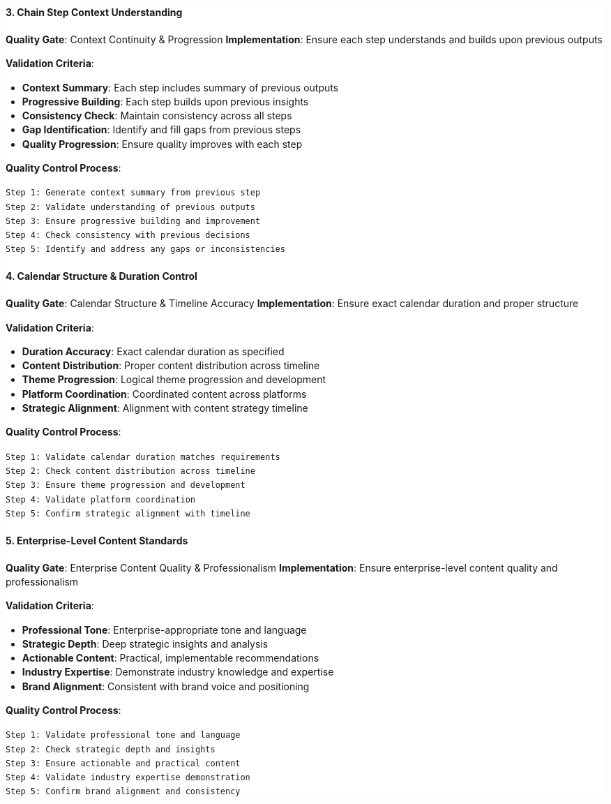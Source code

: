 #### **3. Chain Step Context Understanding**
**Quality Gate**: Context Continuity & Progression
**Implementation**: Ensure each step understands and builds upon previous outputs

**Validation Criteria**:
- **Context Summary**: Each step includes summary of previous outputs
- **Progressive Building**: Each step builds upon previous insights
- **Consistency Check**: Maintain consistency across all steps
- **Gap Identification**: Identify and fill gaps from previous steps
- **Quality Progression**: Ensure quality improves with each step

**Quality Control Process**:
```
Step 1: Generate context summary from previous step
Step 2: Validate understanding of previous outputs
Step 3: Ensure progressive building and improvement
Step 4: Check consistency with previous decisions
Step 5: Identify and address any gaps or inconsistencies
```

#### **4. Calendar Structure & Duration Control**
**Quality Gate**: Calendar Structure & Timeline Accuracy
**Implementation**: Ensure exact calendar duration and proper structure

**Validation Criteria**:
- **Duration Accuracy**: Exact calendar duration as specified
- **Content Distribution**: Proper content distribution across timeline
- **Theme Progression**: Logical theme progression and development
- **Platform Coordination**: Coordinated content across platforms
- **Strategic Alignment**: Alignment with content strategy timeline

**Quality Control Process**:
```
Step 1: Validate calendar duration matches requirements
Step 2: Check content distribution across timeline
Step 3: Ensure theme progression and development
Step 4: Validate platform coordination
Step 5: Confirm strategic alignment with timeline
```

#### **5. Enterprise-Level Content Standards**
**Quality Gate**: Enterprise Content Quality & Professionalism
**Implementation**: Ensure enterprise-level content quality and professionalism

**Validation Criteria**:
- **Professional Tone**: Enterprise-appropriate tone and language
- **Strategic Depth**: Deep strategic insights and analysis
- **Actionable Content**: Practical, implementable recommendations
- **Industry Expertise**: Demonstrate industry knowledge and expertise
- **Brand Alignment**: Consistent with brand voice and positioning

**Quality Control Process**:
```
Step 1: Validate professional tone and language
Step 2: Check strategic depth and insights
Step 3: Ensure actionable and practical content
Step 4: Validate industry expertise demonstration
Step 5: Confirm brand alignment and consistency
```
